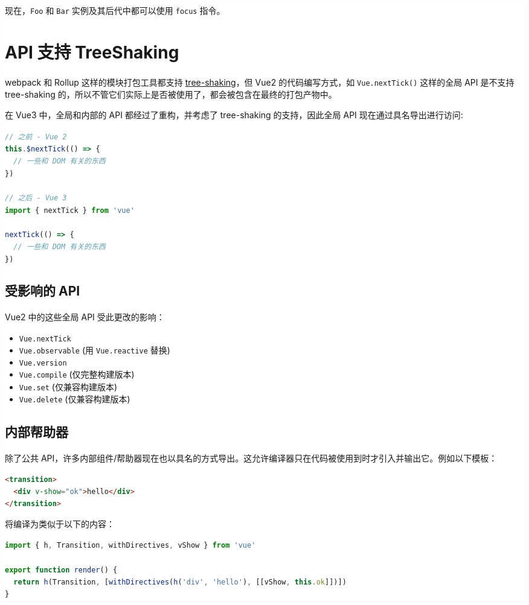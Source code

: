 现在，`Foo` 和 `Bar` 实例及其后代中都可以使用 `focus` 指令。

# API 支持 TreeShaking 

webpack 和 Rollup 这样的模块打包工具都支持 [tree-shaking](https://webpack.js.org/guides/tree-shaking/)，但 Vue2 的代码编写方式，如 `Vue.nextTick()` 这样的全局 API 是不支持 tree-shaking 的，所以不管它们实际上是否被使用了，都会被包含在最终的打包产物中。

在 Vue3 中，全局和内部的 API 都经过了重构，并考虑了 tree-shaking 的支持，因此全局 API 现在通过具名导出进行访问:

```javascript
// 之前 - Vue 2
this.$nextTick(() => {
  // 一些和 DOM 有关的东西
})

// 之后 - Vue 3
import { nextTick } from 'vue'

nextTick(() => {
  // 一些和 DOM 有关的东西
})
```

## 受影响的 API

Vue2 中的这些全局 API 受此更改的影响：

- `Vue.nextTick`
- `Vue.observable` (用 `Vue.reactive` 替换)
- `Vue.version`
- `Vue.compile` (仅完整构建版本)
- `Vue.set` (仅兼容构建版本)
- `Vue.delete` (仅兼容构建版本)

## 内部帮助器

除了公共 API，许多内部组件/帮助器现在也以具名的方式导出。这允许编译器只在代码被使用到时才引入并输出它。例如以下模板：

```html
<transition>
  <div v-show="ok">hello</div>
</transition>
```

将编译为类似于以下的内容：

```javascript
import { h, Transition, withDirectives, vShow } from 'vue'

export function render() {
  return h(Transition, [withDirectives(h('div', 'hello'), [[vShow, this.ok]])])
}
```
